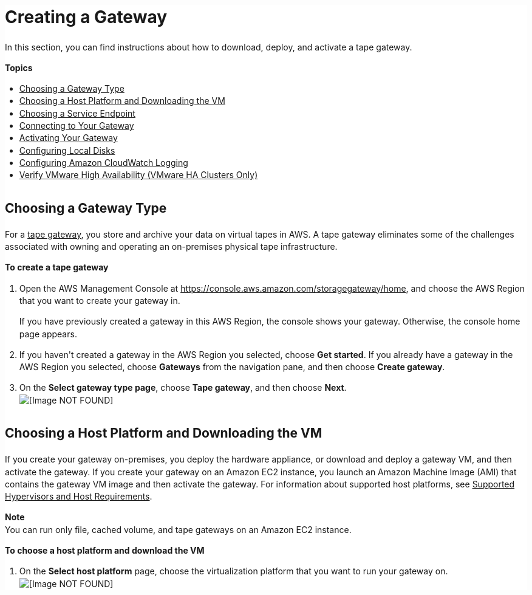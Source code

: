 # Creating a Gateway<a name="create-gateway-vtl"></a>

In this section, you can find instructions about how to download, deploy, and activate a tape gateway\. 

**Topics**
+ [Choosing a Gateway Type](#GettingStartedSelectGatewayType)
+ [Choosing a Host Platform and Downloading the VM](#hosting-options-vtl)
+ [Choosing a Service Endpoint](#GettingStarted-service-endpoint-file)
+ [Connecting to Your Gateway](#GettingStartedBeginActivateGateway-vtl)
+ [Activating Your Gateway](#GettingStartedActivateGateway-common)
+ [Configuring Local Disks](#configure-local-disk-alarms)
+ [Configuring Amazon CloudWatch Logging](#configure-logging-tape)
+ [Verify VMware High Availability \(VMware HA Clusters Only\)](#verify-ha-tape)

## Choosing a Gateway Type<a name="GettingStartedSelectGatewayType"></a>

For a [tape gateway](StorageGatewayConcepts.md#storage-gateway-vtl-concepts), you store and archive your data on virtual tapes in AWS\. A tape gateway eliminates some of the challenges associated with owning and operating an on\-premises physical tape infrastructure\.

**To create a tape gateway**

1. Open the AWS Management Console at [https://console\.aws\.amazon\.com/storagegateway/home](https://console.aws.amazon.com/storagegateway/home), and choose the AWS Region that you want to create your gateway in\.

   If you have previously created a gateway in this AWS Region, the console shows your gateway\. Otherwise, the console home page appears\.

1. If you haven't created a gateway in the AWS Region you selected, choose **Get started**\. If you already have a gateway in the AWS Region you selected, choose **Gateways** from the navigation pane, and then choose **Create gateway**\.

1. On the **Select gateway type page**, choose **Tape gateway**, and then choose **Next**\.   
![\[Image NOT FOUND\]](http://docs.aws.amazon.com/storagegateway/latest/userguide/images/tape-gateway.png)

## Choosing a Host Platform and Downloading the VM<a name="hosting-options-vtl"></a>

If you create your gateway on\-premises, you deploy the hardware appliance, or download and deploy a gateway VM, and then activate the gateway\. If you create your gateway on an Amazon EC2 instance, you launch an Amazon Machine Image \(AMI\) that contains the gateway VM image and then activate the gateway\. For information about supported host platforms, see [Supported Hypervisors and Host Requirements](Requirements.md#requirements-host)\.

**Note**  
You can run only file, cached volume, and tape gateways on an Amazon EC2 instance\.

**To choose a host platform and download the VM**

1. On the **Select host platform** page, choose the virtualization platform that you want to run your gateway on\.  
![\[Image NOT FOUND\]](http://docs.aws.amazon.com/storagegateway/latest/userguide/images/ApplianceSelectHostPlatform.png)  
  